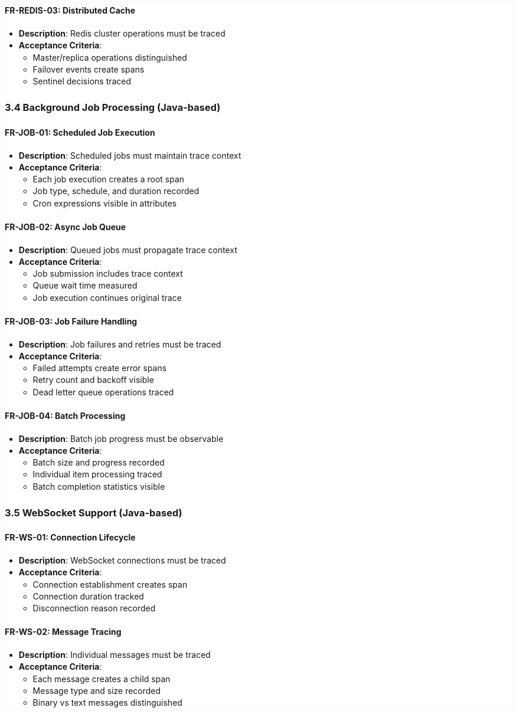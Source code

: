 #### FR-REDIS-03: Distributed Cache
- **Description**: Redis cluster operations must be traced
- **Acceptance Criteria**:
  - Master/replica operations distinguished
  - Failover events create spans
  - Sentinel decisions traced

### 3.4 Background Job Processing (Java-based)

#### FR-JOB-01: Scheduled Job Execution
- **Description**: Scheduled jobs must maintain trace context
- **Acceptance Criteria**:
  - Each job execution creates a root span
  - Job type, schedule, and duration recorded
  - Cron expressions visible in attributes

#### FR-JOB-02: Async Job Queue
- **Description**: Queued jobs must propagate trace context
- **Acceptance Criteria**:
  - Job submission includes trace context
  - Queue wait time measured
  - Job execution continues original trace

#### FR-JOB-03: Job Failure Handling
- **Description**: Job failures and retries must be traced
- **Acceptance Criteria**:
  - Failed attempts create error spans
  - Retry count and backoff visible
  - Dead letter queue operations traced

#### FR-JOB-04: Batch Processing
- **Description**: Batch job progress must be observable
- **Acceptance Criteria**:
  - Batch size and progress recorded
  - Individual item processing traced
  - Batch completion statistics visible

### 3.5 WebSocket Support (Java-based)

#### FR-WS-01: Connection Lifecycle
- **Description**: WebSocket connections must be traced
- **Acceptance Criteria**:
  - Connection establishment creates span
  - Connection duration tracked
  - Disconnection reason recorded

#### FR-WS-02: Message Tracing
- **Description**: Individual messages must be traced
- **Acceptance Criteria**:
  - Each message creates a child span
  - Message type and size recorded
  - Binary vs text messages distinguished
